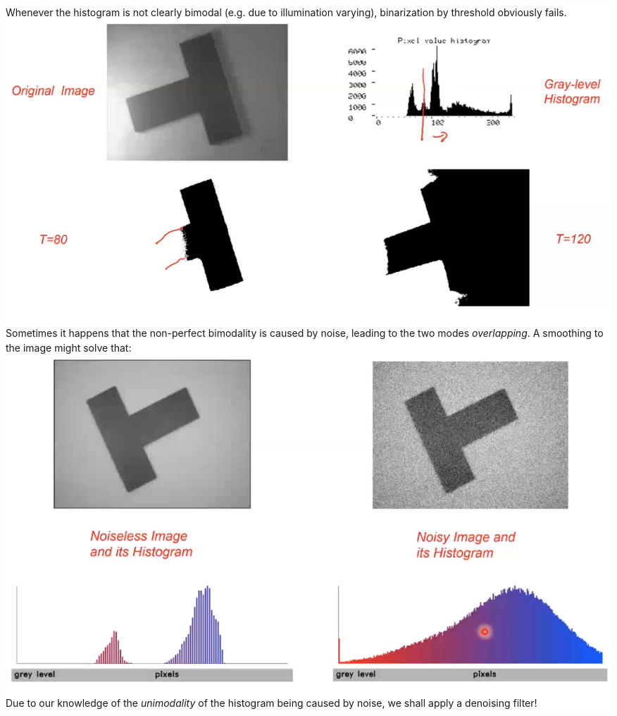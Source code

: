 Whenever the histogram is not clearly bimodal (e.g. due to illumination varying), binarization by threshold obviously fails.![Segmentation by threshold fails](./res/segmentation-by-threshold.png)

Sometimes it happens that the non-perfect bimodality is caused by noise, leading to the two modes _overlapping_. A smoothing to the image might solve that:![Binarization of a noisy image](./res/binarization-noisy.png)

Due to our knowledge of the _unimodality_ of the histogram being caused by noise, we shall apply a denoising filter!
